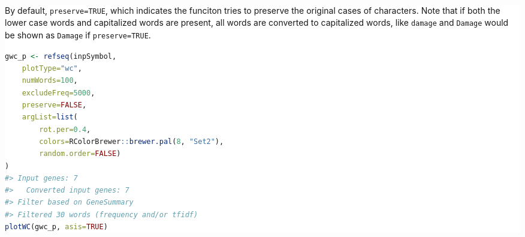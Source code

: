 By default, `preserve=TRUE`, which indicates the funciton tries to preserve the original cases of characters. Note that if both the lower case words and capitalized words are present, all words are converted to capitalized words, like `damage` and `Damage` would be shown as `Damage` if `preserve=TRUE`.


```r
gwc_p <- refseq(inpSymbol,
    plotType="wc",
    numWords=100,
    excludeFreq=5000,
    preserve=FALSE,
    argList=list(
        rot.per=0.4,
        colors=RColorBrewer::brewer.pal(8, "Set2"),
        random.order=FALSE)
)
#> Input genes: 7
#>   Converted input genes: 7
#> Filter based on GeneSummary
#> Filtered 30 words (frequency and/or tfidf)
plotWC(gwc_p, asis=TRUE)
```
